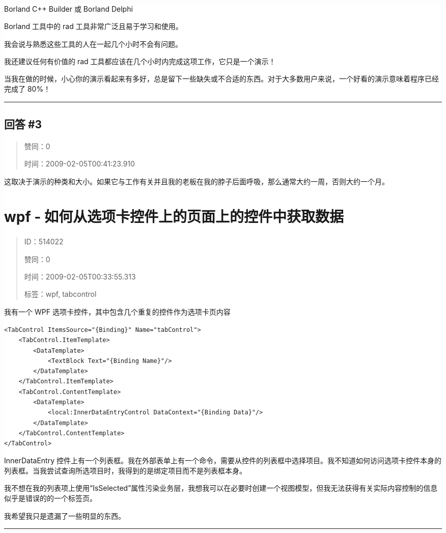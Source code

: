 Borland C++ Builder 或 Borland Delphi

Borland 工具中的 rad 工具非常广泛且易于学习和使用。

我会说与熟悉这些工具的人在一起几个小时不会有问题。

我还建议任何有价值的 rad 工具都应该在几个小时内完成这项工作，它只是一个演示！

当我在做的时候，小心你的演示看起来有多好，总是留下一些缺失或不合适的东西。对于大多数用户来说，一个好看的演示意味着程序已经完成了 80%！

* * *

## 回答 #3

> 赞同：0
> 
> 时间：2009-02-05T00:41:23.910

这取决于演示的种类和大小。如果它与工作有关并且我的老板在我的脖子后面呼吸，那么通常大约一周，否则大约一个月。

# wpf - 如何从选项卡控件上的页面上的控件中获取数据

> ID：514022
> 
> 赞同：0
> 
> 时间：2009-02-05T00:33:55.313
> 
> 标签：wpf, tabcontrol

我有一个 WPF 选项卡控件，其中包含几个重复的控件作为选项卡页内容

```
<TabControl ItemsSource="{Binding}" Name="tabControl">
    <TabControl.ItemTemplate>
        <DataTemplate>
            <TextBlock Text="{Binding Name}"/>
        </DataTemplate>
    </TabControl.ItemTemplate>
    <TabControl.ContentTemplate>
        <DataTemplate>
            <local:InnerDataEntryControl DataContext="{Binding Data}"/> 
        </DataTemplate>
    </TabControl.ContentTemplate>
</TabControl> 
```

InnerDataEntry 控件上有一个列表框。我在外部表单上有一个命令，需要从控件的列表框中选择项目。我不知道如何访问选项卡控件本身的列表框。当我尝试查询所选项目时，我得到的是绑定项目而不是列表框本身。

我不想在我的列表项上使用“IsSelected”属性污染业务层，我想我可以在必要时创建一个视图模型，但我无法获得有关实际内容控制的信息似乎是错误的的一个标签页。

我希望我只是遗漏了一些明显的东西。

* * *
